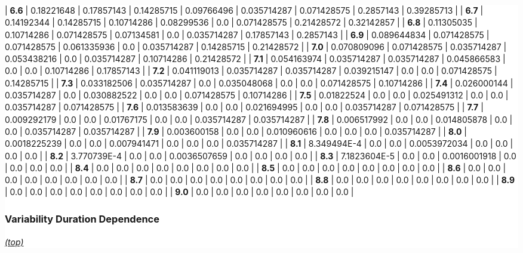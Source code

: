 | **6.6** | 0.18221648 | 0.17857143 | 0.14285715 | 0.09766496 | 0.035714287 | 0.071428575 | 0.2857143 | 0.39285713 |
| **6.7** | 0.14192344 | 0.14285715 | 0.10714286 | 0.08299536 | 0.0 | 0.071428575 | 0.21428572 | 0.32142857 |
| **6.8** | 0.11305035 | 0.10714286 | 0.071428575 | 0.07134581 | 0.0 | 0.035714287 | 0.17857143 | 0.2857143 |
| **6.9** | 0.089644834 | 0.071428575 | 0.071428575 | 0.061335936 | 0.0 | 0.035714287 | 0.14285715 | 0.21428572 |
| **7.0** | 0.070809096 | 0.071428575 | 0.035714287 | 0.053438216 | 0.0 | 0.035714287 | 0.10714286 | 0.21428572 |
| **7.1** | 0.054163974 | 0.035714287 | 0.035714287 | 0.045866583 | 0.0 | 0.0 | 0.10714286 | 0.17857143 |
| **7.2** | 0.041119013 | 0.035714287 | 0.035714287 | 0.039215147 | 0.0 | 0.0 | 0.071428575 | 0.14285715 |
| **7.3** | 0.033182506 | 0.035714287 | 0.0 | 0.035048068 | 0.0 | 0.0 | 0.071428575 | 0.10714286 |
| **7.4** | 0.026000144 | 0.035714287 | 0.0 | 0.030882522 | 0.0 | 0.0 | 0.071428575 | 0.10714286 |
| **7.5** | 0.01822524 | 0.0 | 0.0 | 0.025491312 | 0.0 | 0.0 | 0.035714287 | 0.071428575 |
| **7.6** | 0.013583639 | 0.0 | 0.0 | 0.021694995 | 0.0 | 0.0 | 0.035714287 | 0.071428575 |
| **7.7** | 0.009292179 | 0.0 | 0.0 | 0.01767175 | 0.0 | 0.0 | 0.035714287 | 0.035714287 |
| **7.8** | 0.006517992 | 0.0 | 0.0 | 0.014805878 | 0.0 | 0.0 | 0.035714287 | 0.035714287 |
| **7.9** | 0.003600158 | 0.0 | 0.0 | 0.010960616 | 0.0 | 0.0 | 0.0 | 0.035714287 |
| **8.0** | 0.0018225239 | 0.0 | 0.0 | 0.007941471 | 0.0 | 0.0 | 0.0 | 0.035714287 |
| **8.1** | 8.349494E-4 | 0.0 | 0.0 | 0.0053972034 | 0.0 | 0.0 | 0.0 | 0.0 |
| **8.2** | 3.770739E-4 | 0.0 | 0.0 | 0.0036507659 | 0.0 | 0.0 | 0.0 | 0.0 |
| **8.3** | 7.1823604E-5 | 0.0 | 0.0 | 0.0016001918 | 0.0 | 0.0 | 0.0 | 0.0 |
| **8.4** | 0.0 | 0.0 | 0.0 | 0.0 | 0.0 | 0.0 | 0.0 | 0.0 |
| **8.5** | 0.0 | 0.0 | 0.0 | 0.0 | 0.0 | 0.0 | 0.0 | 0.0 |
| **8.6** | 0.0 | 0.0 | 0.0 | 0.0 | 0.0 | 0.0 | 0.0 | 0.0 |
| **8.7** | 0.0 | 0.0 | 0.0 | 0.0 | 0.0 | 0.0 | 0.0 | 0.0 |
| **8.8** | 0.0 | 0.0 | 0.0 | 0.0 | 0.0 | 0.0 | 0.0 | 0.0 |
| **8.9** | 0.0 | 0.0 | 0.0 | 0.0 | 0.0 | 0.0 | 0.0 | 0.0 |
| **9.0** | 0.0 | 0.0 | 0.0 | 0.0 | 0.0 | 0.0 | 0.0 | 0.0 |

### Variability Duration Dependence
*[(top)](#table-of-contents)*

